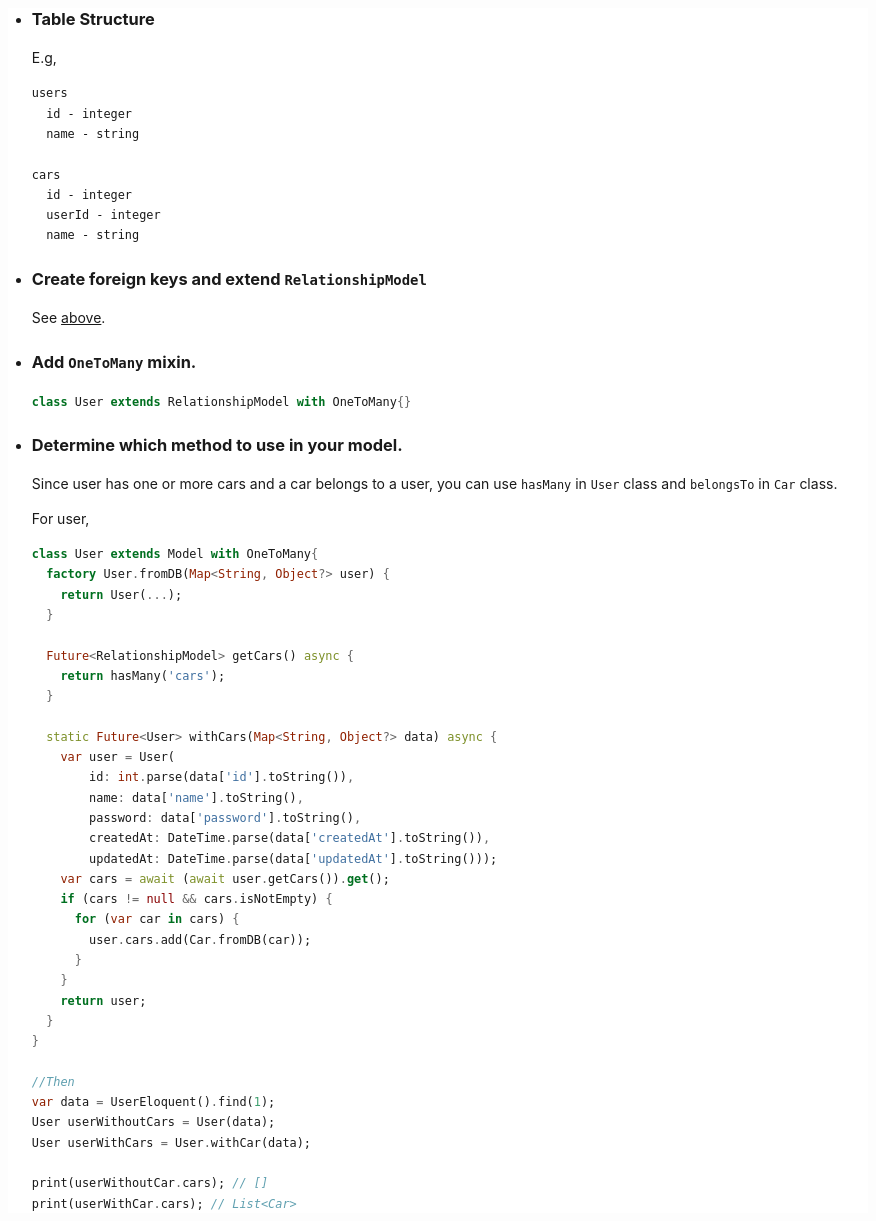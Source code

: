 - ### Table Structure

  E.g,

  ```
  users
    id - integer
    name - string

  cars
    id - integer
    userId - integer
    name - string
  ```

- ### Create foreign keys and extend `RelationshipModel`

  See [above](#create-foreign-fields).

- ### Add `OneToMany` mixin.

  ```dart
  class User extends RelationshipModel with OneToMany{}
  ```

- ### Determine which method to use in your model.

  Since user has one or more cars and a car belongs to a user,
  you can use `hasMany` in `User` class and `belongsTo` in `Car` class.

  For user,

  ```dart
  class User extends Model with OneToMany{
    factory User.fromDB(Map<String, Object?> user) {
      return User(...);
    }

    Future<RelationshipModel> getCars() async {
      return hasMany('cars');
    }

    static Future<User> withCars(Map<String, Object?> data) async {
      var user = User(
          id: int.parse(data['id'].toString()),
          name: data['name'].toString(),
          password: data['password'].toString(),
          createdAt: DateTime.parse(data['createdAt'].toString()),
          updatedAt: DateTime.parse(data['updatedAt'].toString()));
      var cars = await (await user.getCars()).get();
      if (cars != null && cars.isNotEmpty) {
        for (var car in cars) {
          user.cars.add(Car.fromDB(car));
        }
      }
      return user;
    }
  }

  //Then
  var data = UserEloquent().find(1);
  User userWithoutCars = User(data);
  User userWithCars = User.withCar(data);

  print(userWithoutCar.cars); // []
  print(userWithCar.cars); // List<Car>
  ```
